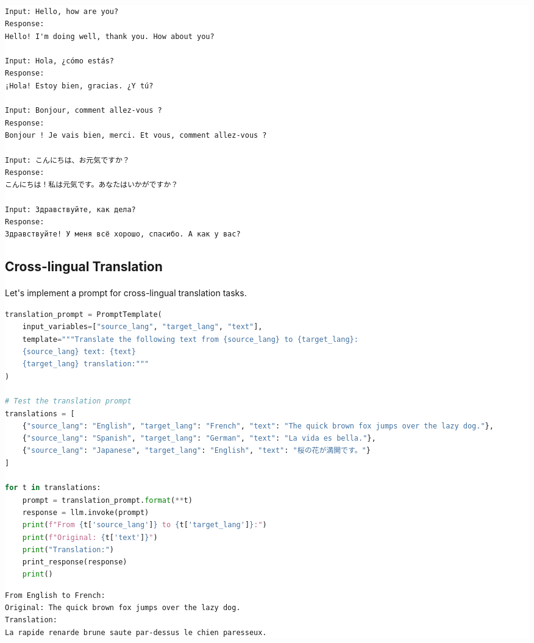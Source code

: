     Input: Hello, how are you?
    Response:
    Hello! I'm doing well, thank you. How about you?
    
    Input: Hola, ¿cómo estás?
    Response:
    ¡Hola! Estoy bien, gracias. ¿Y tú?
    
    Input: Bonjour, comment allez-vous ?
    Response:
    Bonjour ! Je vais bien, merci. Et vous, comment allez-vous ?
    
    Input: こんにちは、お元気ですか？
    Response:
    こんにちは！私は元気です。あなたはいかがですか？
    
    Input: Здравствуйте, как дела?
    Response:
    Здравствуйте! У меня всё хорошо, спасибо. А как у вас?
    
    

## Cross-lingual Translation

Let's implement a prompt for cross-lingual translation tasks.


```python
translation_prompt = PromptTemplate(
    input_variables=["source_lang", "target_lang", "text"],
    template="""Translate the following text from {source_lang} to {target_lang}:
    {source_lang} text: {text}
    {target_lang} translation:"""
)

# Test the translation prompt
translations = [
    {"source_lang": "English", "target_lang": "French", "text": "The quick brown fox jumps over the lazy dog."},
    {"source_lang": "Spanish", "target_lang": "German", "text": "La vida es bella."},
    {"source_lang": "Japanese", "target_lang": "English", "text": "桜の花が満開です。"}
]

for t in translations:
    prompt = translation_prompt.format(**t)
    response = llm.invoke(prompt)
    print(f"From {t['source_lang']} to {t['target_lang']}:")
    print(f"Original: {t['text']}")
    print("Translation:")
    print_response(response)
    print()
```

    From English to French:
    Original: The quick brown fox jumps over the lazy dog.
    Translation:
    La rapide renarde brune saute par-dessus le chien paresseux.
    